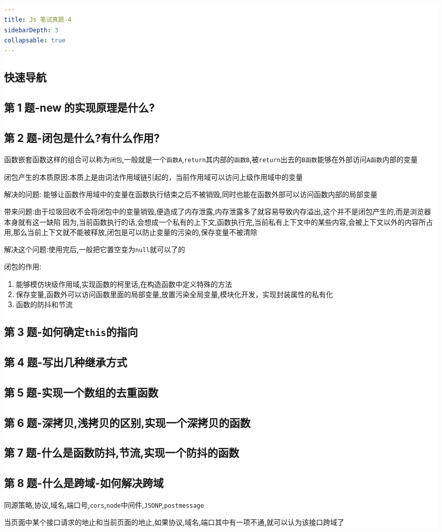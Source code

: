 ```yaml
---
title: Js 笔试真题-4
sidebarDepth: 3
collapsable: true
---
```


## 快速导航

<TOC/>

## 第 1 题-new 的实现原理是什么?

## 第 2 题-闭包是什么?有什么作用?

函数嵌套函数这样的组合可以称为`闭包`,一般就是一个`函数A`,`return`其内部的`函数B`,被`return`出去的`B函数`能够在外部访问`A函数`内部的变量

闭包产生的本质原因:本质上是由词法作用域链引起的，当前作用域可以访问上级作用域中的变量

解决的问题: 能够让函数作用域中的变量在函数执行结束之后不被销毁,同时也能在函数外部可以访问函数内部的局部变量

带来问题:由于垃圾回收不会将闭包中的变量销毁,便造成了内存泄露,内存泄露多了就容易导致内存溢出,这个并不是闭包产生的,而是浏览器本身就有这一缺陷
因为,当前函数执行的话,会想成一个私有的上下文,函数执行完,当前私有上下文中的某些内容,会被上下文以外的内容所占用,那么当前上下文就不能被释放,闭包是可以防止变量的污染的,保存变量不被清除

解决这个问题:使用完后,一般把它置空变为`null`就可以了的

闭包的作用: 

1. 能够模仿块级作用域,实现函数的柯里话,在构造函数中定义特殊的方法
2. 保存变量,函数外可以访问函数里面的局部变量,放置污染全局变量,模块化开发，实现封装属性的私有化
3. 函数的防抖和节流


## 第 3 题-如何确定`this`的指向

## 第 4 题-写出几种继承方式

## 第 5 题-实现一个数组的去重函数

## 第 6 题-深拷贝,浅拷贝的区别,实现一个深拷贝的函数

## 第 7 题-什么是函数防抖,节流,实现一个防抖的函数

## 第 8 题-什么是跨域-如何解决跨域

同源策略,协议,域名,端口号,`cors`,`node`中间件,`JSONP`,`postmessage`

当页面中某个接口请求的地止和当前页面的地止,如果协议,域名,端口其中有一项不通,就可以认为该接口跨域了
